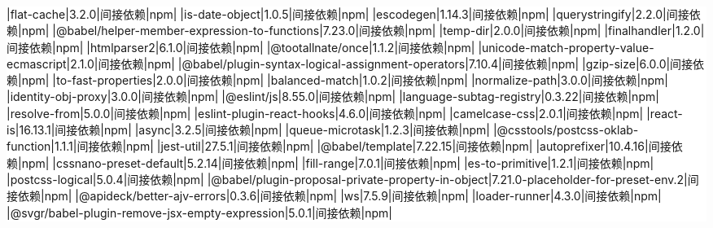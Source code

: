 |flat-cache|3.2.0|间接依赖|npm|
|is-date-object|1.0.5|间接依赖|npm|
|escodegen|1.14.3|间接依赖|npm|
|querystringify|2.2.0|间接依赖|npm|
|@babel/helper-member-expression-to-functions|7.23.0|间接依赖|npm|
|temp-dir|2.0.0|间接依赖|npm|
|finalhandler|1.2.0|间接依赖|npm|
|htmlparser2|6.1.0|间接依赖|npm|
|@tootallnate/once|1.1.2|间接依赖|npm|
|unicode-match-property-value-ecmascript|2.1.0|间接依赖|npm|
|@babel/plugin-syntax-logical-assignment-operators|7.10.4|间接依赖|npm|
|gzip-size|6.0.0|间接依赖|npm|
|to-fast-properties|2.0.0|间接依赖|npm|
|balanced-match|1.0.2|间接依赖|npm|
|normalize-path|3.0.0|间接依赖|npm|
|identity-obj-proxy|3.0.0|间接依赖|npm|
|@eslint/js|8.55.0|间接依赖|npm|
|language-subtag-registry|0.3.22|间接依赖|npm|
|resolve-from|5.0.0|间接依赖|npm|
|eslint-plugin-react-hooks|4.6.0|间接依赖|npm|
|camelcase-css|2.0.1|间接依赖|npm|
|react-is|16.13.1|间接依赖|npm|
|async|3.2.5|间接依赖|npm|
|queue-microtask|1.2.3|间接依赖|npm|
|@csstools/postcss-oklab-function|1.1.1|间接依赖|npm|
|jest-util|27.5.1|间接依赖|npm|
|@babel/template|7.22.15|间接依赖|npm|
|autoprefixer|10.4.16|间接依赖|npm|
|cssnano-preset-default|5.2.14|间接依赖|npm|
|fill-range|7.0.1|间接依赖|npm|
|es-to-primitive|1.2.1|间接依赖|npm|
|postcss-logical|5.0.4|间接依赖|npm|
|@babel/plugin-proposal-private-property-in-object|7.21.0-placeholder-for-preset-env.2|间接依赖|npm|
|@apideck/better-ajv-errors|0.3.6|间接依赖|npm|
|ws|7.5.9|间接依赖|npm|
|loader-runner|4.3.0|间接依赖|npm|
|@svgr/babel-plugin-remove-jsx-empty-expression|5.0.1|间接依赖|npm|